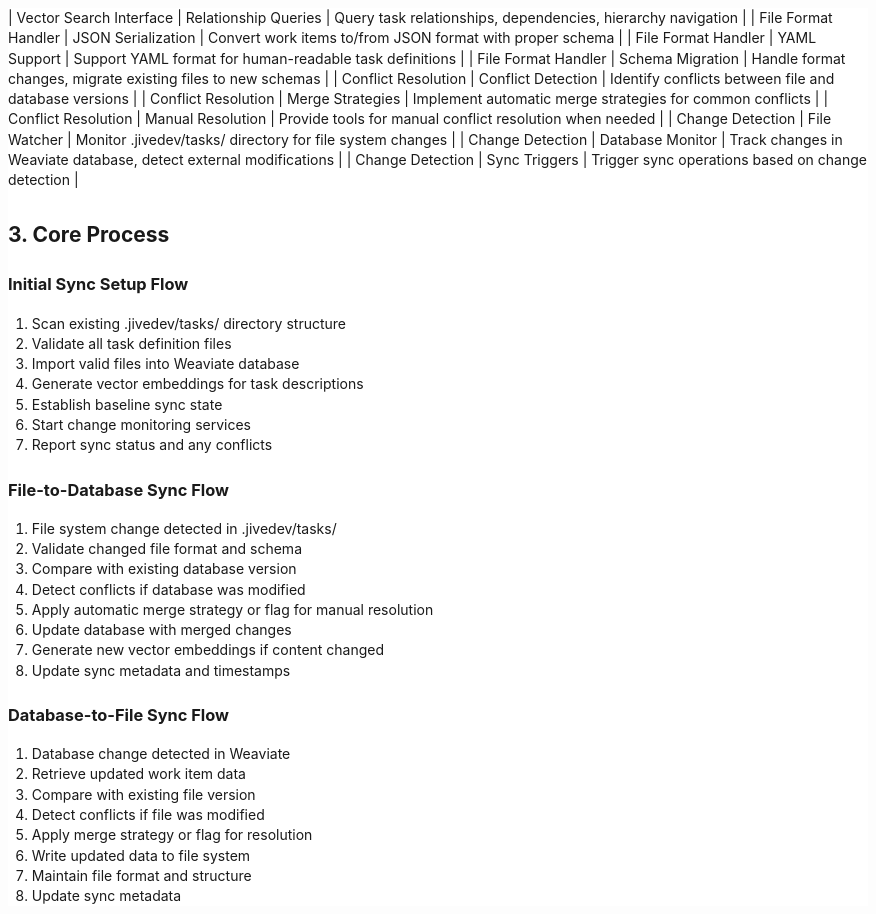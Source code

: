 | Vector Search Interface | Relationship Queries | Query task relationships, dependencies, hierarchy navigation               |
| File Format Handler     | JSON Serialization   | Convert work items to/from JSON format with proper schema                  |
| File Format Handler     | YAML Support         | Support YAML format for human-readable task definitions                    |
| File Format Handler     | Schema Migration     | Handle format changes, migrate existing files to new schemas               |
| Conflict Resolution     | Conflict Detection   | Identify conflicts between file and database versions                      |
| Conflict Resolution     | Merge Strategies     | Implement automatic merge strategies for common conflicts                  |
| Conflict Resolution     | Manual Resolution    | Provide tools for manual conflict resolution when needed                   |
| Change Detection        | File Watcher         | Monitor .jivedev/tasks/ directory for file system changes                  |
| Change Detection        | Database Monitor     | Track changes in Weaviate database, detect external modifications          |
| Change Detection        | Sync Triggers        | Trigger sync operations based on change detection                          |

## 3. Core Process

### Initial Sync Setup Flow

1. Scan existing .jivedev/tasks/ directory structure
2. Validate all task definition files
3. Import valid files into Weaviate database
4. Generate vector embeddings for task descriptions
5. Establish baseline sync state
6. Start change monitoring services
7. Report sync status and any conflicts

### File-to-Database Sync Flow

1. File system change detected in .jivedev/tasks/
2. Validate changed file format and schema
3. Compare with existing database version
4. Detect conflicts if database was modified
5. Apply automatic merge strategy or flag for manual resolution
6. Update database with merged changes
7. Generate new vector embeddings if content changed
8. Update sync metadata and timestamps

### Database-to-File Sync Flow

1. Database change detected in Weaviate
2. Retrieve updated work item data
3. Compare with existing file version
4. Detect conflicts if file was modified
5. Apply merge strategy or flag for resolution
6. Write updated data to file system
7. Maintain file format and structure
8. Update sync metadata
